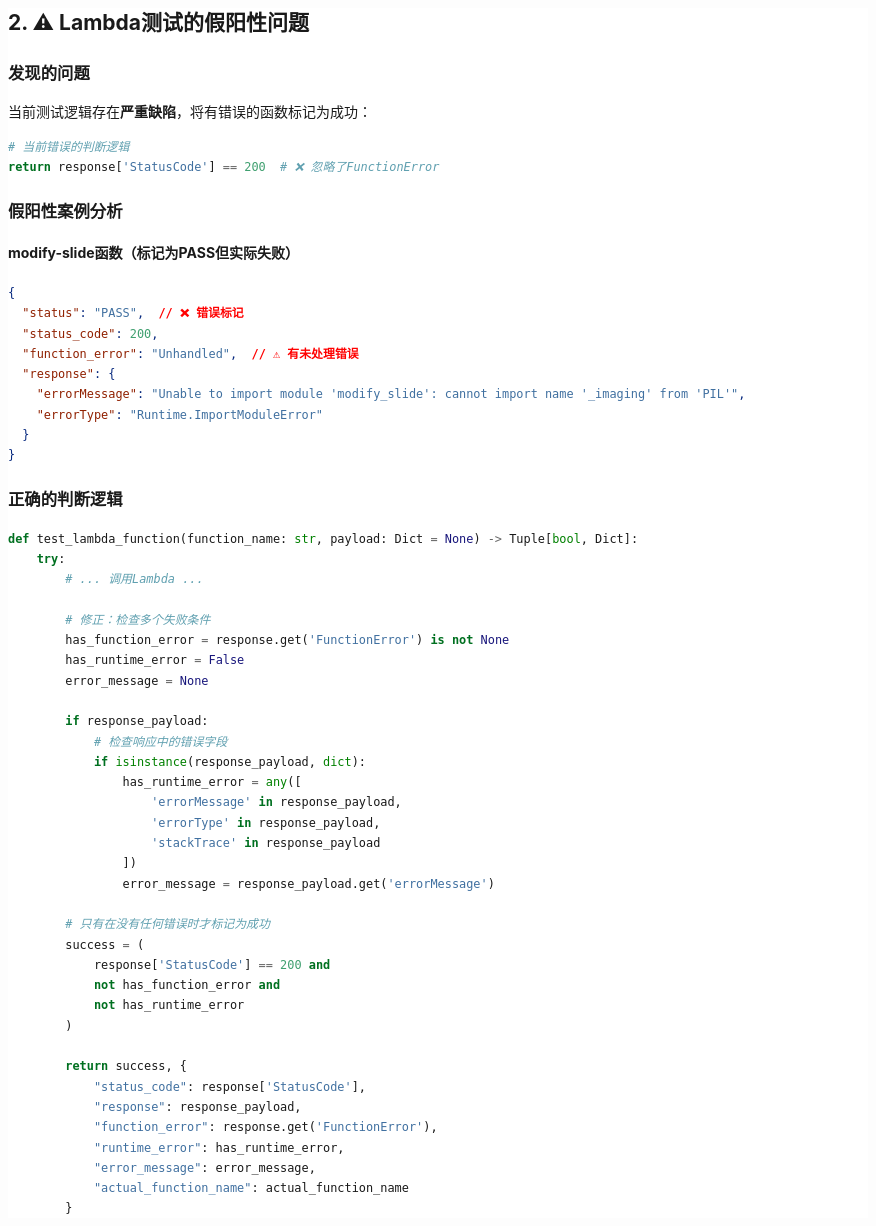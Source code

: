 ## 2. ⚠️ Lambda测试的假阳性问题

### 发现的问题
当前测试逻辑存在**严重缺陷**，将有错误的函数标记为成功：

```python
# 当前错误的判断逻辑
return response['StatusCode'] == 200  # ❌ 忽略了FunctionError
```

### 假阳性案例分析

#### modify-slide函数（标记为PASS但实际失败）
```json
{
  "status": "PASS",  // ❌ 错误标记
  "status_code": 200,
  "function_error": "Unhandled",  // ⚠️ 有未处理错误
  "response": {
    "errorMessage": "Unable to import module 'modify_slide': cannot import name '_imaging' from 'PIL'",
    "errorType": "Runtime.ImportModuleError"
  }
}
```

### 正确的判断逻辑
```python
def test_lambda_function(function_name: str, payload: Dict = None) -> Tuple[bool, Dict]:
    try:
        # ... 调用Lambda ...
        
        # 修正：检查多个失败条件
        has_function_error = response.get('FunctionError') is not None
        has_runtime_error = False
        error_message = None
        
        if response_payload:
            # 检查响应中的错误字段
            if isinstance(response_payload, dict):
                has_runtime_error = any([
                    'errorMessage' in response_payload,
                    'errorType' in response_payload,
                    'stackTrace' in response_payload
                ])
                error_message = response_payload.get('errorMessage')
        
        # 只有在没有任何错误时才标记为成功
        success = (
            response['StatusCode'] == 200 and 
            not has_function_error and 
            not has_runtime_error
        )
        
        return success, {
            "status_code": response['StatusCode'],
            "response": response_payload,
            "function_error": response.get('FunctionError'),
            "runtime_error": has_runtime_error,
            "error_message": error_message,
            "actual_function_name": actual_function_name
        }
```
